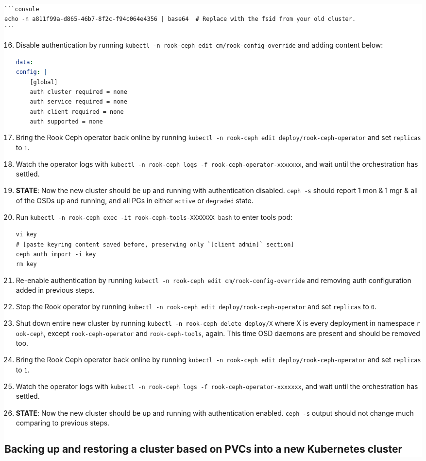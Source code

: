     ```console
    echo -n a811f99a-d865-46b7-8f2c-f94c064e4356 | base64  # Replace with the fsid from your old cluster.
    ```

16. Disable authentication by running `kubectl -n rook-ceph edit cm/rook-config-override` and adding content below:

    ```yaml
    data:
    config: |
        [global]
        auth cluster required = none
        auth service required = none
        auth client required = none
        auth supported = none
    ```

17. Bring the Rook Ceph operator back online by running `kubectl -n rook-ceph edit deploy/rook-ceph-operator` and set `replicas` to `1`.
18. Watch the operator logs with `kubectl -n rook-ceph logs -f rook-ceph-operator-xxxxxxx`, and wait until the orchestration has settled.
19. **STATE**: Now the new cluster should be up and running with authentication disabled. `ceph -s` should report 1 mon & 1 mgr & all of the OSDs up and running, and all PGs in either `active` or `degraded` state.
20. Run `kubectl -n rook-ceph exec -it rook-ceph-tools-XXXXXXX bash` to enter tools pod:

    ```console
    vi key
    # [paste keyring content saved before, preserving only `[client admin]` section]
    ceph auth import -i key
    rm key
    ```

21. Re-enable authentication by running `kubectl -n rook-ceph edit cm/rook-config-override` and removing auth configuration added in previous steps.
22. Stop the Rook operator by running `kubectl -n rook-ceph edit deploy/rook-ceph-operator` and set `replicas` to `0`.
23. Shut down entire new cluster by running `kubectl -n rook-ceph delete deploy/X` where X is every deployment in namespace `rook-ceph`, except `rook-ceph-operator` and `rook-ceph-tools`, again. This time OSD daemons are present and should be removed too.
24. Bring the Rook Ceph operator back online by running `kubectl -n rook-ceph edit deploy/rook-ceph-operator` and set `replicas` to `1`.
25. Watch the operator logs with `kubectl -n rook-ceph logs -f rook-ceph-operator-xxxxxxx`, and wait until the orchestration has settled.
26. **STATE**: Now the new cluster should be up and running with authentication enabled. `ceph -s` output should not change much comparing to previous steps.

## Backing up and restoring a cluster based on PVCs into a new Kubernetes cluster
